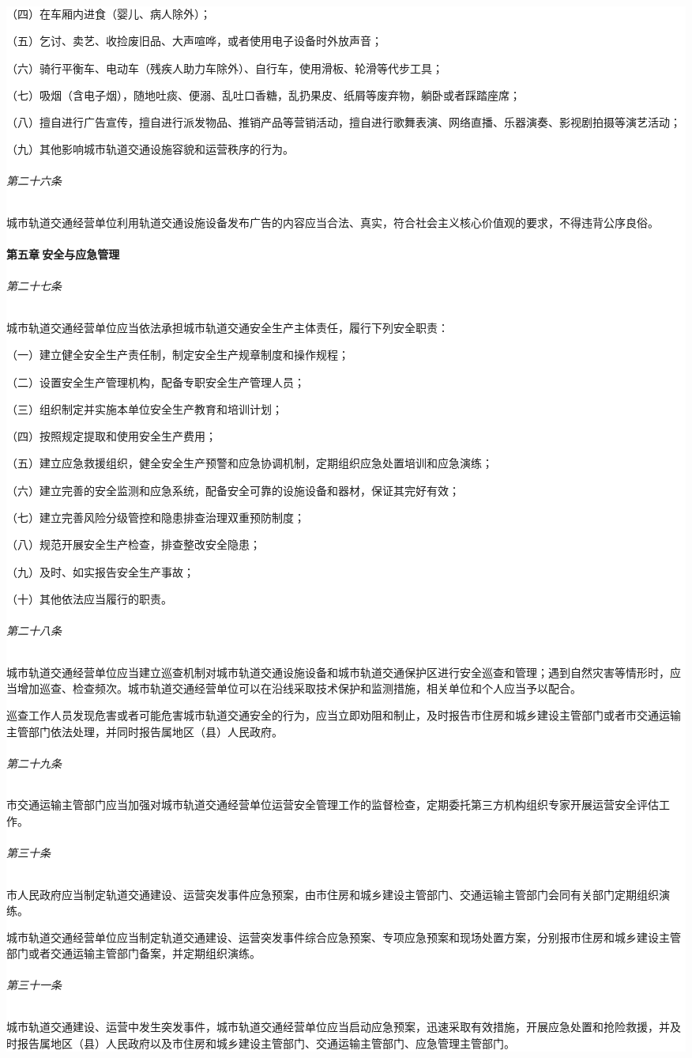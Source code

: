 （四）在车厢内进食（婴儿、病人除外）；

（五）乞讨、卖艺、收捡废旧品、大声喧哗，或者使用电子设备时外放声音；

（六）骑行平衡车、电动车（残疾人助力车除外）、自行车，使用滑板、轮滑等代步工具；

（七）吸烟（含电子烟），随地吐痰、便溺、乱吐口香糖，乱扔果皮、纸屑等废弃物，躺卧或者踩踏座席；

（八）擅自进行广告宣传，擅自进行派发物品、推销产品等营销活动，擅自进行歌舞表演、网络直播、乐器演奏、影视剧拍摄等演艺活动；

（九）其他影响城市轨道交通设施容貌和运营秩序的行为。

###### 第二十六条

城市轨道交通经营单位利用轨道交通设施设备发布广告的内容应当合法、真实，符合社会主义核心价值观的要求，不得违背公序良俗。

#### 第五章 安全与应急管理

###### 第二十七条

城市轨道交通经营单位应当依法承担城市轨道交通安全生产主体责任，履行下列安全职责：

（一）建立健全安全生产责任制，制定安全生产规章制度和操作规程；

（二）设置安全生产管理机构，配备专职安全生产管理人员；

（三）组织制定并实施本单位安全生产教育和培训计划；

（四）按照规定提取和使用安全生产费用；

（五）建立应急救援组织，健全安全生产预警和应急协调机制，定期组织应急处置培训和应急演练；

（六）建立完善的安全监测和应急系统，配备安全可靠的设施设备和器材，保证其完好有效；

（七）建立完善风险分级管控和隐患排查治理双重预防制度；

（八）规范开展安全生产检查，排查整改安全隐患；

（九）及时、如实报告安全生产事故；

（十）其他依法应当履行的职责。

###### 第二十八条

城市轨道交通经营单位应当建立巡查机制对城市轨道交通设施设备和城市轨道交通保护区进行安全巡查和管理；遇到自然灾害等情形时，应当增加巡查、检查频次。城市轨道交通经营单位可以在沿线采取技术保护和监测措施，相关单位和个人应当予以配合。

巡查工作人员发现危害或者可能危害城市轨道交通安全的行为，应当立即劝阻和制止，及时报告市住房和城乡建设主管部门或者市交通运输主管部门依法处理，并同时报告属地区（县）人民政府。

###### 第二十九条

市交通运输主管部门应当加强对城市轨道交通经营单位运营安全管理工作的监督检查，定期委托第三方机构组织专家开展运营安全评估工作。

###### 第三十条

市人民政府应当制定轨道交通建设、运营突发事件应急预案，由市住房和城乡建设主管部门、交通运输主管部门会同有关部门定期组织演练。

城市轨道交通经营单位应当制定轨道交通建设、运营突发事件综合应急预案、专项应急预案和现场处置方案，分别报市住房和城乡建设主管部门或者交通运输主管部门备案，并定期组织演练。

###### 第三十一条

城市轨道交通建设、运营中发生突发事件，城市轨道交通经营单位应当启动应急预案，迅速采取有效措施，开展应急处置和抢险救援，并及时报告属地区（县）人民政府以及市住房和城乡建设主管部门、交通运输主管部门、应急管理主管部门。
